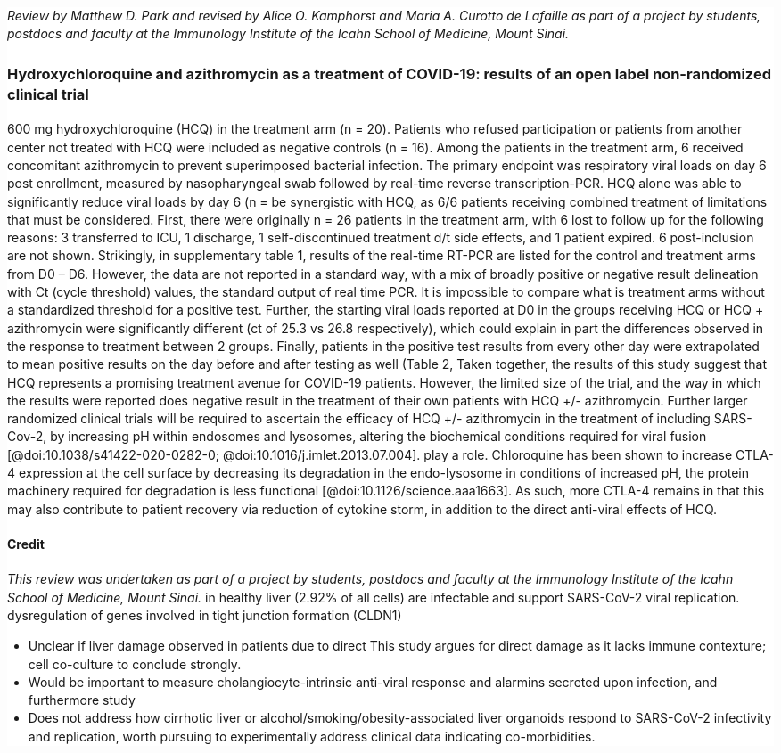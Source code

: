 *Review by Matthew D. Park and revised by Alice O. Kamphorst and Maria A. Curotto de Lafaille as part of a project by students, postdocs and faculty at the Immunology Institute of the Icahn School of Medicine, Mount Sinai.*
### Hydroxychloroquine and azithromycin as a treatment of COVID-19: results of an open label non-randomized clinical trial
600 mg hydroxychloroquine (HCQ) in the treatment arm (n = 20). Patients
who refused participation or patients from another center not treated
with HCQ were included as negative controls (n = 16). Among the patients
in the treatment arm, 6 received concomitant azithromycin to prevent
superimposed bacterial infection. The primary endpoint was respiratory
viral loads on day 6 post enrollment, measured by nasopharyngeal swab
followed by real-time reverse transcription-PCR.
HCQ alone was able to significantly reduce viral loads by day 6 (n =
be synergistic with HCQ, as 6/6 patients receiving combined treatment
of limitations that must be considered. First, there were originally n =
26 patients in the treatment arm, with 6 lost to follow up for the
following reasons: 3 transferred to ICU, 1 discharge, 1
self-discontinued treatment d/t side effects, and 1 patient expired.
6 post-inclusion are not shown.
Strikingly, in supplementary table 1, results of the real-time RT-PCR
are listed for the control and treatment arms from D0 – D6. However, the
data are not reported in a standard way, with a mix of broadly positive
or negative result delineation with Ct (cycle threshold) values, the
standard output of real time PCR. It is impossible to compare what is
treatment arms without a standardized threshold for a positive test.
Further, the starting viral loads reported at D0 in the groups receiving
HCQ or HCQ + azithromycin were significantly different (ct of 25.3 vs
26.8 respectively), which could explain in part the differences observed
in the response to treatment between 2 groups. Finally, patients in the
positive test results from every other day were extrapolated to mean
positive results on the day before and after testing as well (Table 2,
Taken together, the results of this study suggest that HCQ represents a
promising treatment avenue for COVID-19 patients. However, the limited
size of the trial, and the way in which the results were reported does
negative result in the treatment of their own patients with HCQ +/-
azithromycin. Further larger randomized clinical trials will be required
to ascertain the efficacy of HCQ +/- azithromycin in the treatment of
including SARS-Cov-2, by increasing pH within endosomes and lysosomes,
altering the biochemical conditions required for viral fusion [@doi:10.1038/s41422-020-0282-0; @doi:10.1016/j.imlet.2013.07.004].
play a role. Chloroquine has been shown to increase CTLA-4 expression at
the cell surface by decreasing its degradation in the endo-lysosome
in conditions of increased pH, the protein machinery required for
degradation is less functional [@doi:10.1126/science.aaa1663]. As such, more CTLA-4 remains in
that this may also contribute to patient recovery via reduction of
cytokine storm, in addition to the direct anti-viral effects of HCQ.
#### Credit
*This review was undertaken as part of a project by students, postdocs and faculty at the Immunology Institute of the Icahn School of Medicine, Mount Sinai.*
    in healthy liver (2.92% of all cells) are infectable and support
    SARS-CoV-2 viral replication.
    dysregulation of genes involved in tight junction formation (CLDN1)
-   Unclear if liver damage observed in patients due to direct
    This study argues for direct damage as it lacks immune contexture;
    cell co-culture to conclude strongly.
-   Would be important to measure cholangiocyte-intrinsic anti-viral
    response and alarmins secreted upon infection, and furthermore study
-   Does not address how cirrhotic liver or
    alcohol/smoking/obesity-associated liver organoids respond to
    SARS-CoV-2 infectivity and replication, worth pursuing to
    experimentally address clinical data indicating co-morbidities.